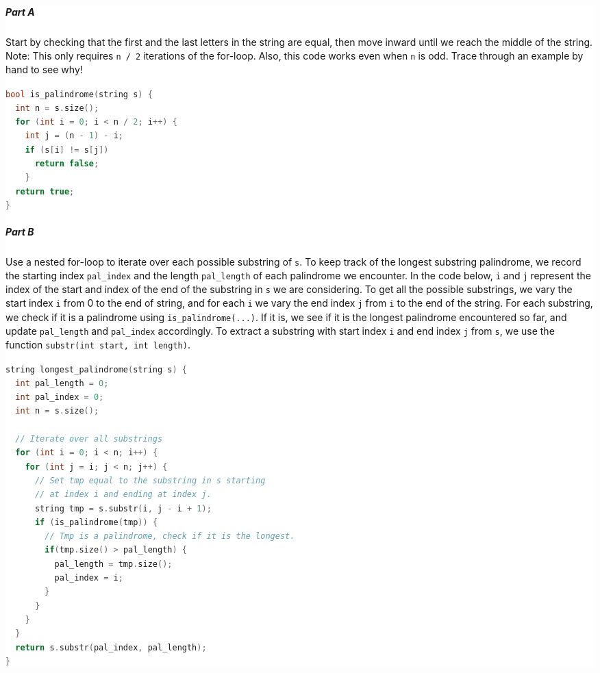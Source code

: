 ##### Part A

Start by checking that the first and the last letters in the string are equal, then move inward until we reach the middle of the string. Note: This only requires `n / 2` iterations of the for-loop. Also, this code works even when `n` is odd. Trace through an example by hand to see why!

```cpp
bool is_palindrome(string s) {
  int n = s.size();
  for (int i = 0; i < n / 2; i++) {
    int j = (n - 1) - i;
    if (s[i] != s[j])
      return false;
    }
  return true;
}
```

##### Part B

Use a nested for-loop to iterate over each possible substring of `s`. To keep track of the longest substring palindrome, we record the starting index `pal_index` and the length `pal_length` of each palindrome we encounter. In the code below, `i` and `j` represent the index of the start and index of the end of the substring in `s` we are considering. To get all the possible substrings, we vary the start index `i` from 0 to the end of string, and for each `i` we vary the end index `j` from `i` to the end of the string. For each substring, we check if it is a palindrome using `is_palindrome(...)`. If it is, we see if it is the longest palindrome encountered so far, and update `pal_length` and `pal_index` accordingly. To extract a substring with start index `i` and end index `j` from `s`, we use the function `substr(int start, int length)`.

```cpp
string longest_palindrome(string s) {
  int pal_length = 0;
  int pal_index = 0;
  int n = s.size();

  // Iterate over all substrings
  for (int i = 0; i < n; i++) {
    for (int j = i; j < n; j++) {
      // Set tmp equal to the substring in s starting 
      // at index i and ending at index j.
      string tmp = s.substr(i, j - i + 1);
      if (is_palindrome(tmp)) {
        // Tmp is a palindrome, check if it is the longest.
        if(tmp.size() > pal_length) {
          pal_length = tmp.size();
          pal_index = i;
        }
      }
    }
  }
  return s.substr(pal_index, pal_length);
}
```
